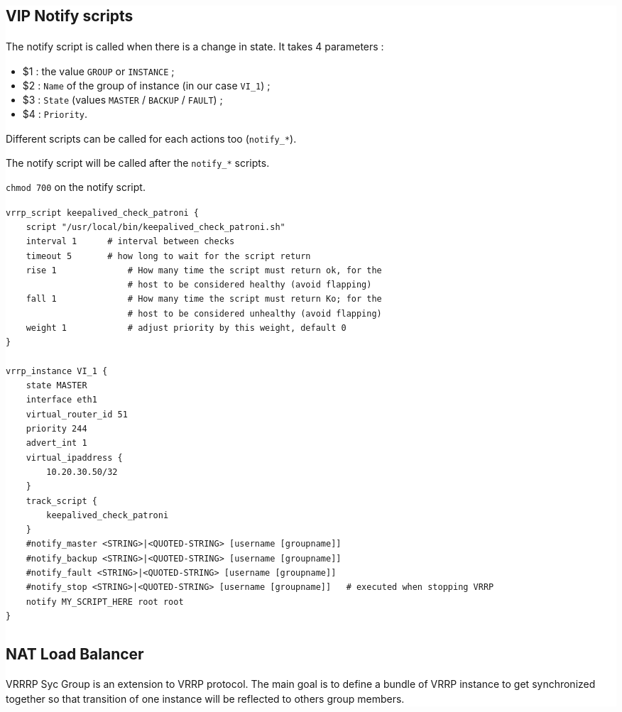 ## VIP Notify scripts

The notify script is called when there is a change in state. It takes 4
parameters :

* $1 : the value `GROUP` or `INSTANCE` ;
* $2 : `Name` of the group of instance (in our case `VI_1`) ;
* $3 : `State` (values `MASTER` / `BACKUP` / `FAULT`) ;
* $4 : `Priority`.

Different scripts can be called for each actions too (`notify_*`).

The notify script will be called after the `notify_*` scripts.

`chmod 700` on the notify script.

```
vrrp_script keepalived_check_patroni {
    script "/usr/local/bin/keepalived_check_patroni.sh"
    interval 1		# interval between checks
    timeout 5		# how long to wait for the script return
    rise 1              # How many time the script must return ok, for the
                        # host to be considered healthy (avoid flapping)
    fall 1              # How many time the script must return Ko; for the
                        # host to be considered unhealthy (avoid flapping)
    weight 1            # adjust priority by this weight, default 0
}

vrrp_instance VI_1 {
    state MASTER
    interface eth1
    virtual_router_id 51
    priority 244
    advert_int 1
    virtual_ipaddress {
        10.20.30.50/32
    }
    track_script {
        keepalived_check_patroni
    }
    #notify_master <STRING>|<QUOTED-STRING> [username [groupname]]
    #notify_backup <STRING>|<QUOTED-STRING> [username [groupname]]
    #notify_fault <STRING>|<QUOTED-STRING> [username [groupname]]
    #notify_stop <STRING>|<QUOTED-STRING> [username [groupname]]   # executed when stopping VRRP
    notify MY_SCRIPT_HERE root root
}
```

## NAT Load Balancer

VRRRP Syc Group is an extension to VRRP protocol. The main goal is to define a
bundle of VRRP instance to get synchronized together  so  that transition of
one instance will be reflected to others group members.
